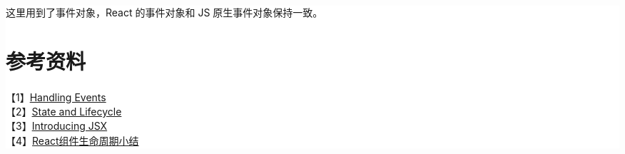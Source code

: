 这里用到了事件对象，React 的事件对象和 JS 原生事件对象保持一致。 

# 参考资料  
【1】[Handling Events](https://reactjs.org/docs/handling-events.html)   
【2】[State and Lifecycle](https://reactjs.org/docs/state-and-lifecycle.html)   
【3】[Introducing JSX](https://reactjs.org/docs/introducing-jsx.html)   
【4】[React组件生命周期小结](https://www.jianshu.com/p/4784216b8194)   
